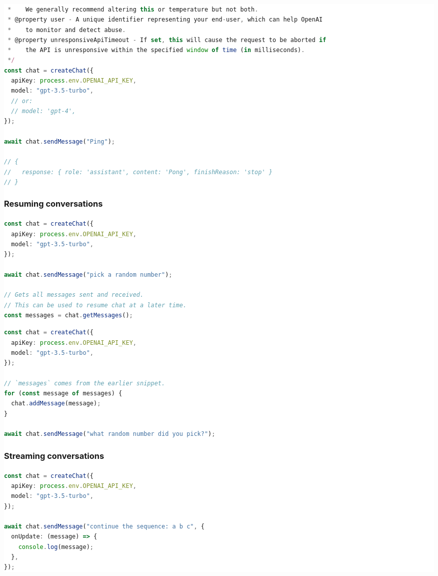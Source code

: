 ```ts
 *    We generally recommend altering this or temperature but not both.
 * @property user - A unique identifier representing your end-user, which can help OpenAI
 *    to monitor and detect abuse.
 * @property unresponsiveApiTimeout - If set, this will cause the request to be aborted if
 *    the API is unresponsive within the specified window of time (in milliseconds).
 */
const chat = createChat({
  apiKey: process.env.OPENAI_API_KEY,
  model: "gpt-3.5-turbo",
  // or:
  // model: 'gpt-4',
});

await chat.sendMessage("Ping");

// {
//   response: { role: 'assistant', content: 'Pong', finishReason: 'stop' }
// }
```

### Resuming conversations

```ts
const chat = createChat({
  apiKey: process.env.OPENAI_API_KEY,
  model: "gpt-3.5-turbo",
});

await chat.sendMessage("pick a random number");

// Gets all messages sent and received.
// This can be used to resume chat at a later time.
const messages = chat.getMessages();
```

```ts
const chat = createChat({
  apiKey: process.env.OPENAI_API_KEY,
  model: "gpt-3.5-turbo",
});

// `messages` comes from the earlier snippet.
for (const message of messages) {
  chat.addMessage(message);
}

await chat.sendMessage("what random number did you pick?");
```

### Streaming conversations

```ts
const chat = createChat({
  apiKey: process.env.OPENAI_API_KEY,
  model: "gpt-3.5-turbo",
});

await chat.sendMessage("continue the sequence: a b c", {
  onUpdate: (message) => {
    console.log(message);
  },
});
```
